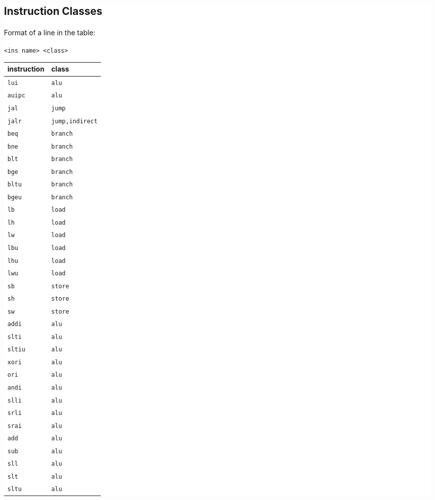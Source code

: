 ## Instruction Classes

Format of a line in the table:

`<ins name> <class>`

| instruction  | class           |
|--------------|:----------------|
| `lui`        | `alu`           |
| `auipc`      | `alu`           |
| `jal`        | `jump`          |
| `jalr`       | `jump,indirect` |
| `beq`        | `branch`        |
| `bne`        | `branch`        |
| `blt`        | `branch`        |
| `bge`        | `branch`        |
| `bltu`       | `branch`        |
| `bgeu`       | `branch`        |
| `lb`         | `load`          |
| `lh`         | `load`          |
| `lw`         | `load`          |
| `lbu`        | `load`          |
| `lhu`        | `load`          |
| `lwu`        | `load`          |
| `sb`         | `store`         |
| `sh`         | `store`         |
| `sw`         | `store`         |
| `addi`       | `alu`           |
| `slti`       | `alu`           |
| `sltiu`      | `alu`           |
| `xori`       | `alu`           |
| `ori`        | `alu`           |
| `andi`       | `alu`           |
| `slli`       | `alu`           |
| `srli`       | `alu`           |
| `srai`       | `alu`           |
| `add`        | `alu`           |
| `sub`        | `alu`           |
| `sll`        | `alu`           |
| `slt`        | `alu`           |
| `sltu`       | `alu`           |